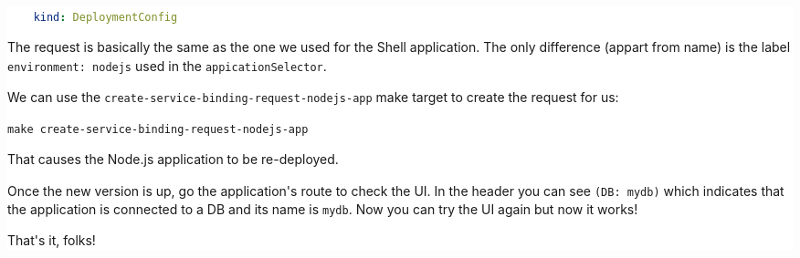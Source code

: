 ``` yaml
    kind: DeploymentConfig
```

The request is basically the same as the one we used for the Shell application. The only difference (appart from name) is the label `environment: nodejs` used in the `appicationSelector`.

We can use the `create-service-binding-request-nodejs-app` make target to create the request for us:

```shell
make create-service-binding-request-nodejs-app
```

That causes the Node.js application to be re-deployed.

Once the new version is up, go the application's route to check the UI. In the header you can see `(DB: mydb)` which indicates that the application is connected to a DB and its name is `mydb`. Now you can try the UI again but now it works!

That's it, folks!
